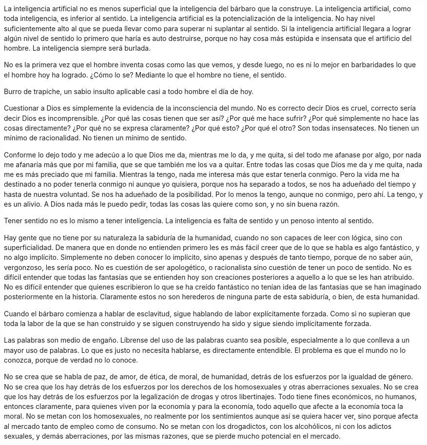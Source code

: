 La inteligencia artificial no es menos superficial que la inteligencia del bárbaro que la construye. La inteligencia artificial, como toda inteligencia, es inferior al sentido. La inteligencia artificial es la potencialización de la inteligencia. No hay nivel suficientemente alto al que se pueda llevar como para superar ni suplantar al sentido. Si la inteligencia artificial llegara a lograr algún nivel de sentido lo primero que haría es auto destruirse, porque no hay cosa más estúpida e insensata que el artificio del hombre. La inteligencia siempre será burlada.

No es la primera vez que el hombre inventa cosas como las que vemos, y desde luego, no es ni lo mejor en barbaridades lo que el hombre hoy ha logrado. ¿Cómo lo se? Mediante lo que el hombre no tiene, el sentido.

Burro de trapiche, un sabio insulto aplicable casi a todo hombre el día de hoy.

Cuestionar a Dios es simplemente la evidencia de la inconsciencia del mundo. No es correcto decir Dios es cruel, correcto sería decir Dios es incomprensible. ¿Por qué las cosas tienen que ser así? ¿Por qué me hace sufrir? ¿Por qué simplemente no hace las cosas directamente? ¿Por qué no se expresa claramente? ¿Por qué esto? ¿Por qué el otro? Son todas insensateces. No tienen un mínimo de racionalidad. No tienen un mínimo de sentido.

Conforme lo dejo todo y me adecúo a lo que Dios me da, mientras me lo da, y me quita, si del todo me afanase por algo, por nada me afanaría más que por mi familia, que se que también me los va a quitar. Entre todas las cosas que Dios me da y me quita, nada me es más preciado que mi familia. Mientras la tengo, nada me interesa más que estar tenerla conmigo. Pero la vida me ha destinado a no poder tenerla conmigo ni aunque yo quisiera, porque nos ha separado a todos, se nos ha adueñado del tiempo y hasta de nuestra voluntad. Se nos ha adueñado de la posibilidad. Por lo menos la tengo, aunque no conmigo, pero ahí. La tengo, y es un alivio. A Dios nada más le puedo pedir, todas las cosas las quiere como son, y no sin buena razón.

Tener sentido no es lo mismo a tener inteligencia. La inteligencia es falta de sentido y un penoso intento al sentido.

Hay gente que no tiene por su naturaleza la sabiduría de la humanidad, cuando no son capaces de leer con lógica, sino con superficialidad. De manera que en donde no entienden primero les es más fácil creer que de lo que se habla es algo fantástico, y no algo implícito. Simplemente no deben conocer lo implícito, sino apenas y después de tanto tiempo, porque de no saber aún, vergonzoso, les sería poco. No es cuestión de ser apologético, o racionalista sino cuestión de tener un poco de sentido. No es difícil entender que todas las fantasías que se entienden hoy son creaciones posteriores a aquello a lo que se les han atribuido. No es difícil entender que quienes escribieron lo que se ha creído fantástico no tenían idea de las fantasías que se han imaginado posteriormente en la historia. Claramente estos no son herederos de ninguna parte de esta sabiduría, o bien, de esta humanidad.

Cuando el bárbaro comienza a hablar de esclavitud, sigue hablando de labor explícitamente forzada. Como si no supieran que toda la labor de la que se han construido y se siguen construyendo ha sido y sigue siendo implícitamente forzada.

Las palabras son medio de engaño. Líbrense del uso de las palabras cuanto sea posible, especialmente a lo que conlleva a un mayor uso de palabras. Lo que es justo no necesita hablarse, es directamente entendible. El problema es que el mundo no lo conozca, porque de verdad no lo conoce.

No se crea que se habla de paz, de amor, de ética, de moral, de humanidad, detrás de los esfuerzos por la igualdad de género. No se crea que los hay detrás de los esfuerzos por los derechos de los homosexuales y otras aberraciones sexuales. No se crea que los hay detrás de los esfuerzos por la legalización de drogas y otros libertinajes. Todo tiene fines económicos, no humanos, entonces claramente, para quienes viven por la economía y para la economía, todo aquello que afecte a la economía toca la moral. No se metan con los homosexuales, no realmente por los sentimientos aunque así se quiera hacer ver, sino porque afecta al mercado tanto de empleo como de consumo. No se metan con los drogadictos, con los alcohólicos, ni con los adictos sexuales, y demás aberraciones, por las mismas razones, que se pierde mucho potencial en el mercado.
